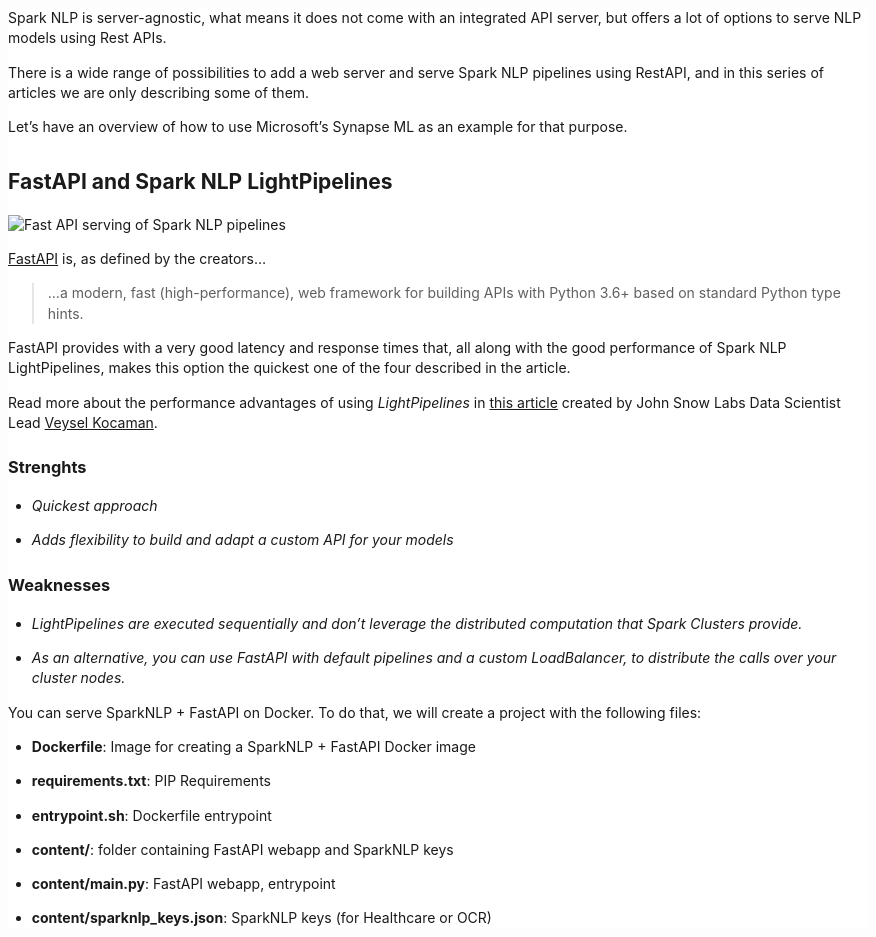 Spark NLP is server-agnostic, what means it does not come with an integrated API server, but offers a lot of options to serve NLP models using Rest APIs.

There is a wide range of possibilities to add a web server and serve Spark NLP pipelines using RestAPI, and in this series of articles we are only describing some of them.

Let’s have an overview of how to use Microsoft’s Synapse ML as an example for that purpose.

</div><div class="h3-box" markdown="1">

## FastAPI and Spark NLP LightPipelines

![Fast API serving of Spark NLP pipelines](https://cdn-images-1.medium.com/max/2046/1*du7p50wS_fIsaC_lR18qsg.png)

[FastAPI](https://fastapi.tiangolo.com/) is, as defined by the creators…
>  …a modern, fast (high-performance), web framework for building APIs with Python 3.6+ based on standard Python type hints.

FastAPI provides with a very good latency and response times that, all along with the good performance of Spark NLP LightPipelines, makes this option the quickest one of the four described in the article.

Read more about the performance advantages of using *LightPipelines* in [this article](https://medium.com/spark-nlp/spark-nlp-101-lightpipeline-a544e93f20f1) created by John Snow Labs Data Scientist Lead [Veysel Kocaman](https://vkocaman.medium.com/).

</div><div class="h3-box" markdown="1">

### Strenghts

* *Quickest approach*

* *Adds flexibility to build and adapt a custom API for your models*

</div><div class="h3-box" markdown="1">

### Weaknesses

* *LightPipelines are executed sequentially and don’t leverage the distributed computation that Spark Clusters provide.*

* *As an alternative, you can use FastAPI with default pipelines and a custom LoadBalancer, to distribute the calls over your cluster nodes.*

You can serve SparkNLP + FastAPI on Docker. To do that, we will create a project with the following files:

* **Dockerfile**: Image for creating a SparkNLP + FastAPI Docker image

* **requirements.txt**: PIP Requirements

* **entrypoint.sh**: Dockerfile entrypoint

* **content/**: folder containing FastAPI webapp and SparkNLP keys

* **content/main.py**: FastAPI webapp, entrypoint

* **content/sparknlp_keys.json**: SparkNLP keys (for Healthcare or OCR)
